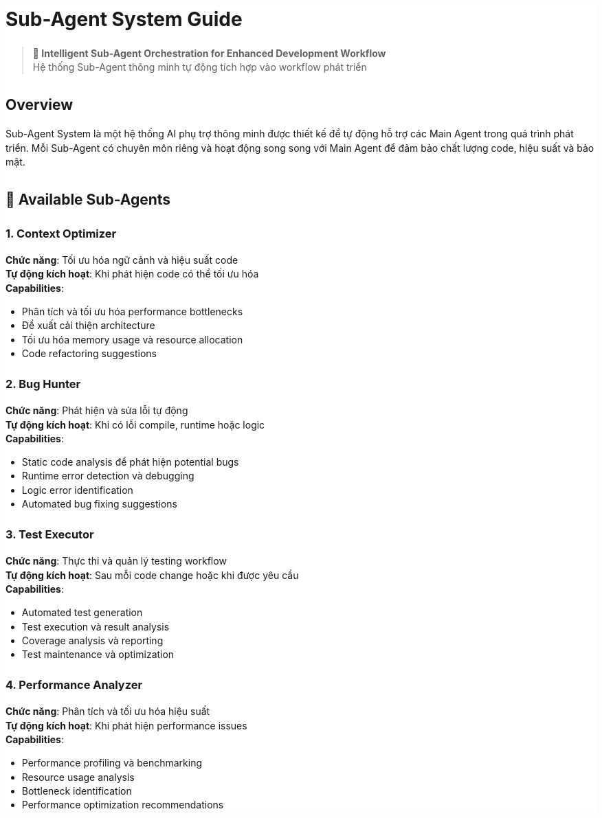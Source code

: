 # Sub-Agent System Guide

> **🧠 Intelligent Sub-Agent Orchestration for Enhanced Development Workflow**  
> Hệ thống Sub-Agent thông minh tự động tích hợp vào workflow phát triển

## Overview

Sub-Agent System là một hệ thống AI phụ trợ thông minh được thiết kế để tự động hỗ trợ các Main Agent trong quá trình phát triển. Mỗi Sub-Agent có chuyên môn riêng và hoạt động song song với Main Agent để đảm bảo chất lượng code, hiệu suất và bảo mật.

## 🧠 Available Sub-Agents

### 1. Context Optimizer
**Chức năng**: Tối ưu hóa ngữ cảnh và hiệu suất code  
**Tự động kích hoạt**: Khi phát hiện code có thể tối ưu hóa  
**Capabilities**:
- Phân tích và tối ưu hóa performance bottlenecks
- Đề xuất cải thiện architecture
- Tối ưu hóa memory usage và resource allocation
- Code refactoring suggestions

### 2. Bug Hunter
**Chức năng**: Phát hiện và sửa lỗi tự động  
**Tự động kích hoạt**: Khi có lỗi compile, runtime hoặc logic  
**Capabilities**:
- Static code analysis để phát hiện potential bugs
- Runtime error detection và debugging
- Logic error identification
- Automated bug fixing suggestions

### 3. Test Executor
**Chức năng**: Thực thi và quản lý testing workflow  
**Tự động kích hoạt**: Sau mỗi code change hoặc khi được yêu cầu  
**Capabilities**:
- Automated test generation
- Test execution và result analysis
- Coverage analysis và reporting
- Test maintenance và optimization

### 4. Performance Analyzer
**Chức năng**: Phân tích và tối ưu hóa hiệu suất  
**Tự động kích hoạt**: Khi phát hiện performance issues  
**Capabilities**:
- Performance profiling và benchmarking
- Resource usage analysis
- Bottleneck identification
- Performance optimization recommendations
